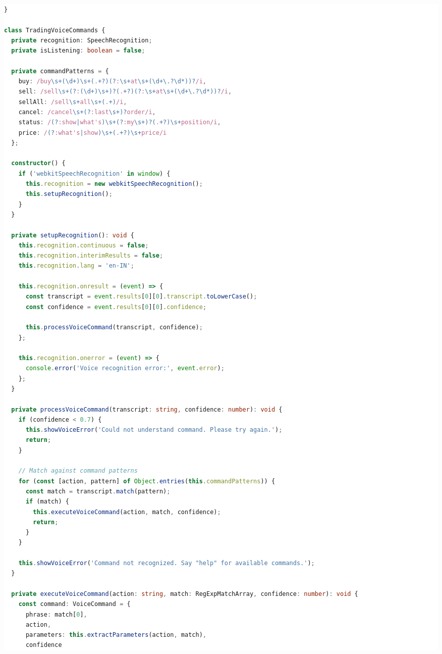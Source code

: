 ```typescript
}

class TradingVoiceCommands {
  private recognition: SpeechRecognition;
  private isListening: boolean = false;
  
  private commandPatterns = {
    buy: /buy\s+(\d+)\s+(.+?)(?:\s+at\s+(\d+\.?\d*))?/i,
    sell: /sell\s+(?:(\d+)\s+)?(.+?)(?:\s+at\s+(\d+\.?\d*))?/i,
    sellAll: /sell\s+all\s+(.+)/i,
    cancel: /cancel\s+(?:last\s+)?order/i,
    status: /(?:show|what's)\s+(?:my\s+)?(.+?)\s+position/i,
    price: /(?:what's|show)\s+(.+?)\s+price/i
  };
  
  constructor() {
    if ('webkitSpeechRecognition' in window) {
      this.recognition = new webkitSpeechRecognition();
      this.setupRecognition();
    }
  }
  
  private setupRecognition(): void {
    this.recognition.continuous = false;
    this.recognition.interimResults = false;
    this.recognition.lang = 'en-IN';
    
    this.recognition.onresult = (event) => {
      const transcript = event.results[0][0].transcript.toLowerCase();
      const confidence = event.results[0][0].confidence;
      
      this.processVoiceCommand(transcript, confidence);
    };
    
    this.recognition.onerror = (event) => {
      console.error('Voice recognition error:', event.error);
    };
  }
  
  private processVoiceCommand(transcript: string, confidence: number): void {
    if (confidence < 0.7) {
      this.showVoiceError('Could not understand command. Please try again.');
      return;
    }
    
    // Match against command patterns
    for (const [action, pattern] of Object.entries(this.commandPatterns)) {
      const match = transcript.match(pattern);
      if (match) {
        this.executeVoiceCommand(action, match, confidence);
        return;
      }
    }
    
    this.showVoiceError('Command not recognized. Say "help" for available commands.');
  }
  
  private executeVoiceCommand(action: string, match: RegExpMatchArray, confidence: number): void {
    const command: VoiceCommand = {
      phrase: match[0],
      action,
      parameters: this.extractParameters(action, match),
      confidence
```